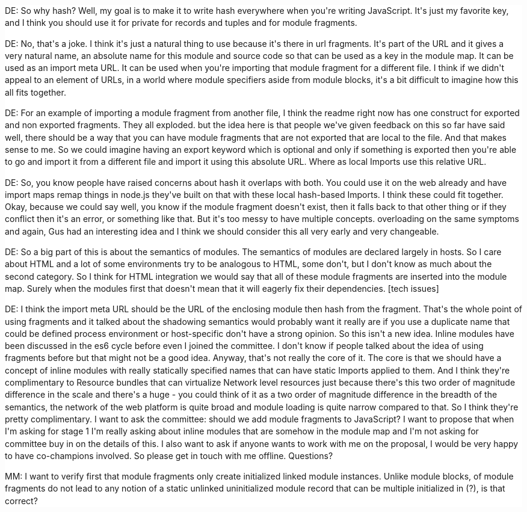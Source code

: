 DE: So why hash? Well, my goal is to make it to write hash everywhere when you're writing JavaScript. It's just my favorite key, and I think you should use it for private for records and tuples and for module fragments.

DE: No, that's a joke. I think it's just a natural thing to use because it's there in url fragments. It's part of the URL and it gives a very natural name, an absolute name for this module and source code so that can be used as a key in the module map. It can be used as an import meta URL. It can be used when you're importing that module fragment for a different file. I think if we didn't appeal to an element of URLs, in a world where module specifiers aside from module blocks, it's a bit difficult to imagine how this all fits together.

DE: For an example of importing a module fragment from another file, I think the readme right now has one construct for exported and non exported fragments. They all exploded. but the idea here is that people we've given feedback on this so far have said well, there should be a way that you can have module fragments that are not exported that are local to the file. And that makes sense to me. So we could imagine having an export keyword which is optional and only if something is exported then you're able to go and import it from a different file and import it using this absolute URL. Where as local Imports use this relative URL.

DE: So, you know people have raised concerns about hash it overlaps with both. You could use it on the web already and have import maps remap things in node.js they've built on that with these local hash-based Imports. I think these could fit together. Okay, because we could say well, you know if the module fragment doesn't exist, then it falls back to that other thing or if they conflict then it's an error, or something like that. But it's too messy to have multiple concepts. overloading on the same symptoms and again, Gus had an interesting idea and I think we should consider this all very early and very changeable.

DE: So a big part of this is about the semantics of modules. The semantics of modules are declared largely in hosts. So I care about HTML and a lot of some environments try to be analogous to HTML, some don't, but I don't know as much about the second category. So I think for HTML integration we would say that all of these module fragments are inserted into the module map. Surely when the modules first that doesn't mean that it will eagerly fix their dependencies. [tech issues]

DE: I think the import meta URL should be the URL of the enclosing module then hash from the fragment. That's the whole point of using fragments and it talked about the shadowing semantics would probably want it really are if you use a duplicate name that could be defined process environment or host-specific don't have a strong opinion. So this isn't a new idea. Inline modules have been discussed in the es6 cycle before even I joined the committee. I don't know if people talked about the idea of using fragments before but that might not be a good idea. Anyway, that's not really the core of it. The core is that we should have a concept of inline modules with really statically specified names that can have static Imports applied to them. And I think they're complimentary to Resource bundles that can virtualize Network level resources just because there's this two order of magnitude difference in the scale and there's a huge - you could think of it as a two order of magnitude difference in the breadth of the semantics, the network of the web platform is quite broad and module loading is quite narrow compared to that. So I think they're pretty complimentary. I want to ask the committee: should we add module fragments to JavaScript? I want to propose that when I'm asking for stage 1 I'm really asking about inline modules that are somehow in the module map and I'm not asking for committee buy in on the details of this. I also want to ask if anyone wants to work with me on the proposal, I would be very happy to have co-champions involved. So please get in touch with me offline. Questions?

MM: I want to verify first that module fragments only create initialized linked module instances. Unlike module blocks, of module fragments do not lead to any notion of a static unlinked uninitialized module record that can be multiple initialized in (?), is that correct?
